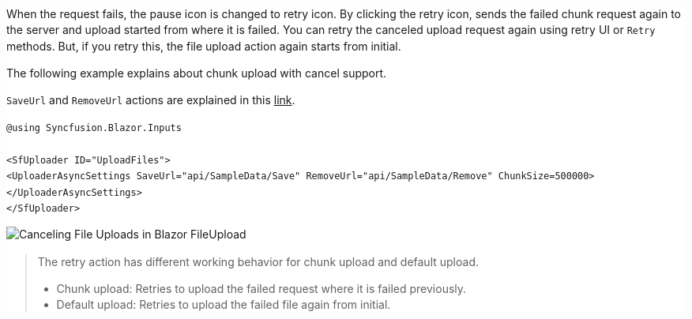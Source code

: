 When the request fails, the pause icon is changed to retry icon. By clicking the retry icon, sends the failed chunk request again to the server and upload started from where it is failed. You can retry the canceled upload request again using retry UI or `Retry` methods. But, if you retry this, the file upload action again starts from initial.

The following example explains about chunk upload with cancel support.

`SaveUrl` and `RemoveUrl` actions are explained in this [link](./chunk-upload/#save-and-remove-action-for-blazor-aspnet-core-hosted-application).

```cshtml
@using Syncfusion.Blazor.Inputs

<SfUploader ID="UploadFiles">
<UploaderAsyncSettings SaveUrl="api/SampleData/Save" RemoveUrl="api/SampleData/Remove" ChunkSize=500000>
</UploaderAsyncSettings>
</SfUploader>
```


![Canceling File Uploads in Blazor FileUpload](./images/blazor-fileupload-cancel-file-upload.png)

> The retry action has different working behavior for chunk upload and default upload.
> * Chunk upload: Retries to upload the failed request where it is failed previously.
> * Default upload: Retries to upload the failed file again from initial.